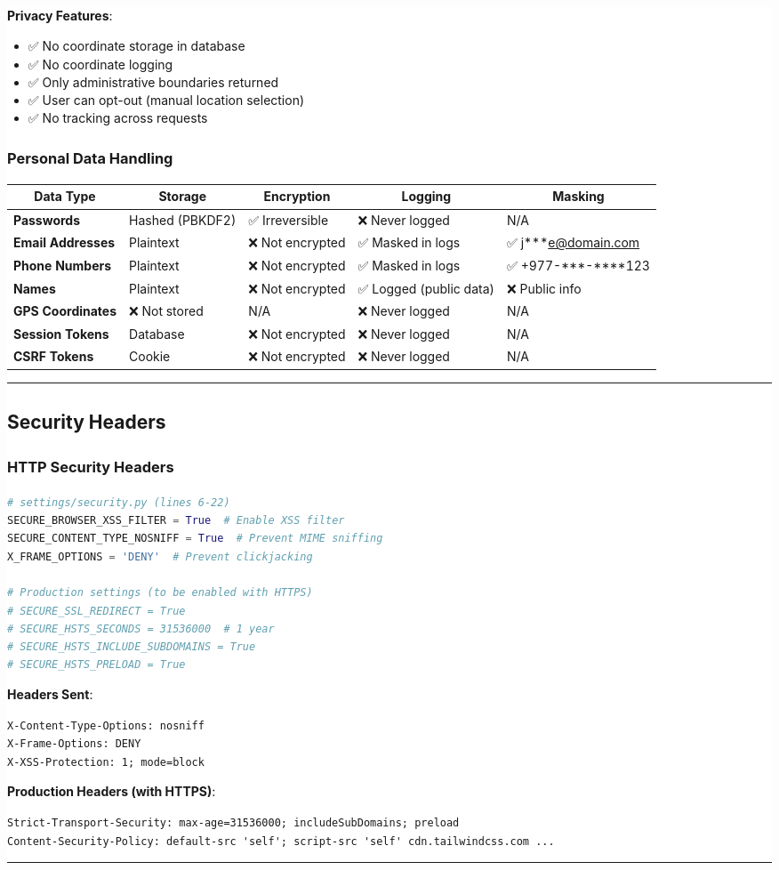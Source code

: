 **Privacy Features**:
- ✅ No coordinate storage in database
- ✅ No coordinate logging
- ✅ Only administrative boundaries returned
- ✅ User can opt-out (manual location selection)
- ✅ No tracking across requests

### Personal Data Handling

| Data Type | Storage | Encryption | Logging | Masking |
|-----------|---------|------------|---------|---------|
| **Passwords** | Hashed (PBKDF2) | ✅ Irreversible | ❌ Never logged | N/A |
| **Email Addresses** | Plaintext | ❌ Not encrypted | ✅ Masked in logs | ✅ j***e@domain.com |
| **Phone Numbers** | Plaintext | ❌ Not encrypted | ✅ Masked in logs | ✅ +977-***-****123 |
| **Names** | Plaintext | ❌ Not encrypted | ✅ Logged (public data) | ❌ Public info |
| **GPS Coordinates** | ❌ Not stored | N/A | ❌ Never logged | N/A |
| **Session Tokens** | Database | ❌ Not encrypted | ❌ Never logged | N/A |
| **CSRF Tokens** | Cookie | ❌ Not encrypted | ❌ Never logged | N/A |

---

## Security Headers

### HTTP Security Headers

```python
# settings/security.py (lines 6-22)
SECURE_BROWSER_XSS_FILTER = True  # Enable XSS filter
SECURE_CONTENT_TYPE_NOSNIFF = True  # Prevent MIME sniffing
X_FRAME_OPTIONS = 'DENY'  # Prevent clickjacking

# Production settings (to be enabled with HTTPS)
# SECURE_SSL_REDIRECT = True
# SECURE_HSTS_SECONDS = 31536000  # 1 year
# SECURE_HSTS_INCLUDE_SUBDOMAINS = True
# SECURE_HSTS_PRELOAD = True
```

**Headers Sent**:
```
X-Content-Type-Options: nosniff
X-Frame-Options: DENY
X-XSS-Protection: 1; mode=block
```

**Production Headers (with HTTPS)**:
```
Strict-Transport-Security: max-age=31536000; includeSubDomains; preload
Content-Security-Policy: default-src 'self'; script-src 'self' cdn.tailwindcss.com ...
```

---